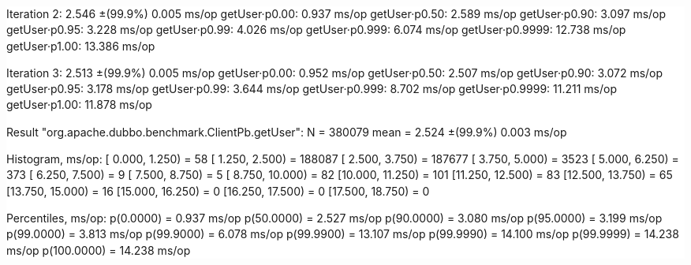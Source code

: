 Iteration   2: 2.546 ±(99.9%) 0.005 ms/op
                 getUser·p0.00:   0.937 ms/op
                 getUser·p0.50:   2.589 ms/op
                 getUser·p0.90:   3.097 ms/op
                 getUser·p0.95:   3.228 ms/op
                 getUser·p0.99:   4.026 ms/op
                 getUser·p0.999:  6.074 ms/op
                 getUser·p0.9999: 12.738 ms/op
                 getUser·p1.00:   13.386 ms/op

Iteration   3: 2.513 ±(99.9%) 0.005 ms/op
                 getUser·p0.00:   0.952 ms/op
                 getUser·p0.50:   2.507 ms/op
                 getUser·p0.90:   3.072 ms/op
                 getUser·p0.95:   3.178 ms/op
                 getUser·p0.99:   3.644 ms/op
                 getUser·p0.999:  8.702 ms/op
                 getUser·p0.9999: 11.211 ms/op
                 getUser·p1.00:   11.878 ms/op



Result "org.apache.dubbo.benchmark.ClientPb.getUser":
  N = 380079
  mean =      2.524 ±(99.9%) 0.003 ms/op

  Histogram, ms/op:
    [ 0.000,  1.250) = 58 
    [ 1.250,  2.500) = 188087 
    [ 2.500,  3.750) = 187677 
    [ 3.750,  5.000) = 3523 
    [ 5.000,  6.250) = 373 
    [ 6.250,  7.500) = 9 
    [ 7.500,  8.750) = 5 
    [ 8.750, 10.000) = 82 
    [10.000, 11.250) = 101 
    [11.250, 12.500) = 83 
    [12.500, 13.750) = 65 
    [13.750, 15.000) = 16 
    [15.000, 16.250) = 0 
    [16.250, 17.500) = 0 
    [17.500, 18.750) = 0 

  Percentiles, ms/op:
      p(0.0000) =      0.937 ms/op
     p(50.0000) =      2.527 ms/op
     p(90.0000) =      3.080 ms/op
     p(95.0000) =      3.199 ms/op
     p(99.0000) =      3.813 ms/op
     p(99.9000) =      6.078 ms/op
     p(99.9900) =     13.107 ms/op
     p(99.9990) =     14.100 ms/op
     p(99.9999) =     14.238 ms/op
    p(100.0000) =     14.238 ms/op
